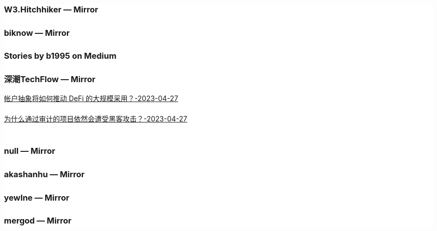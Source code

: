 

###  W3.Hitchhiker — Mirror









###  biknow — Mirror







###  Stories by b1995 on Medium







###  深潮TechFlow — Mirror

<a target=_blank rel=nofollow href="https://mirror.xyz/0x0E58bB9795a9D0F065e3a8Cc2aed2A63D6977d8A/mzyOOVk3UiReBafRqgIt6VZjAkpiEGtstxQ5mMgWF2U" >帐户抽象将如何推动 DeFi 的大规模采用？-2023-04-27</a><br/><br/><a target=_blank rel=nofollow href="https://mirror.xyz/0x0E58bB9795a9D0F065e3a8Cc2aed2A63D6977d8A/nrcmbeAfAN6GqsM2dbFLQOL3w2EJNVm4umECOsRnNLk" >为什么通过审计的项目依然会遭受黑客攻击？-2023-04-27</a><br/><br/>





###  null — Mirror









###  akashanhu — Mirror











###  yewlne — Mirror









###  mergod — Mirror
